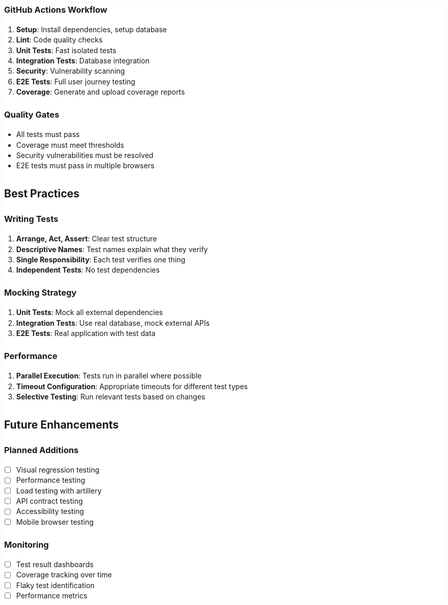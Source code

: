 ### GitHub Actions Workflow
1. **Setup**: Install dependencies, setup database
2. **Lint**: Code quality checks
3. **Unit Tests**: Fast isolated tests
4. **Integration Tests**: Database integration
5. **Security**: Vulnerability scanning
6. **E2E Tests**: Full user journey testing
7. **Coverage**: Generate and upload coverage reports

### Quality Gates
- All tests must pass
- Coverage must meet thresholds
- Security vulnerabilities must be resolved
- E2E tests must pass in multiple browsers

## Best Practices

### Writing Tests
1. **Arrange, Act, Assert**: Clear test structure
2. **Descriptive Names**: Test names explain what they verify
3. **Single Responsibility**: Each test verifies one thing
4. **Independent Tests**: No test dependencies

### Mocking Strategy
1. **Unit Tests**: Mock all external dependencies
2. **Integration Tests**: Use real database, mock external APIs
3. **E2E Tests**: Real application with test data

### Performance
1. **Parallel Execution**: Tests run in parallel where possible
2. **Timeout Configuration**: Appropriate timeouts for different test types
3. **Selective Testing**: Run relevant tests based on changes

## Future Enhancements

### Planned Additions
- [ ] Visual regression testing
- [ ] Performance testing
- [ ] Load testing with artillery
- [ ] API contract testing
- [ ] Accessibility testing
- [ ] Mobile browser testing

### Monitoring
- [ ] Test result dashboards
- [ ] Coverage tracking over time
- [ ] Flaky test identification
- [ ] Performance metrics
